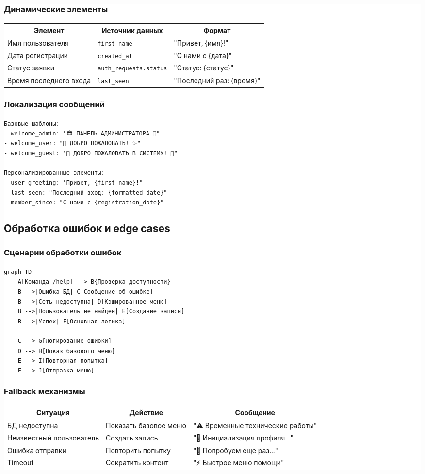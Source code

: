 ### Динамические элементы

| Элемент | Источник данных | Формат |
|---------|----------------|--------|
| Имя пользователя | `first_name` | "Привет, {имя}!" |
| Дата регистрации | `created_at` | "С нами с {дата}" |
| Статус заявки | `auth_requests.status` | "Статус: {статус}" |
| Время последнего входа | `last_seen` | "Последний раз: {время}" |

### Локализация сообщений

```
Базовые шаблоны:
- welcome_admin: "🏛️ ПАНЕЛЬ АДМИНИСТРАТОРА 👑"
- welcome_user: "🎯 ДОБРО ПОЖАЛОВАТЬ! ✨"
- welcome_guest: "🚪 ДОБРО ПОЖАЛОВАТЬ В СИСТЕМУ! 🌟"

Персонализированные элементы:
- user_greeting: "Привет, {first_name}!"
- last_seen: "Последний вход: {formatted_date}"
- member_since: "С нами с {registration_date}"
```

## Обработка ошибок и edge cases

### Сценарии обработки ошибок

```mermaid
graph TD
    A[Команда /help] --> B{Проверка доступности}
    B -->|Ошибка БД| C[Сообщение об ошибке]
    B -->|Сеть недоступна| D[Кэшированное меню]
    B -->|Пользователь не найден| E[Создание записи]
    B -->|Успех| F[Основная логика]
    
    C --> G[Логирование ошибки]
    D --> H[Показ базового меню]
    E --> I[Повторная попытка]
    F --> J[Отправка меню]
```

### Fallback механизмы

| Ситуация | Действие | Сообщение |
|----------|----------|-----------|
| БД недоступна | Показать базовое меню | "⚠️ Временные технические работы" |
| Неизвестный пользователь | Создать запись | "📝 Инициализация профиля..." |
| Ошибка отправки | Повторить попытку | "🔄 Попробуем еще раз..." |
| Timeout | Сократить контент | "⚡ Быстрое меню помощи" |
